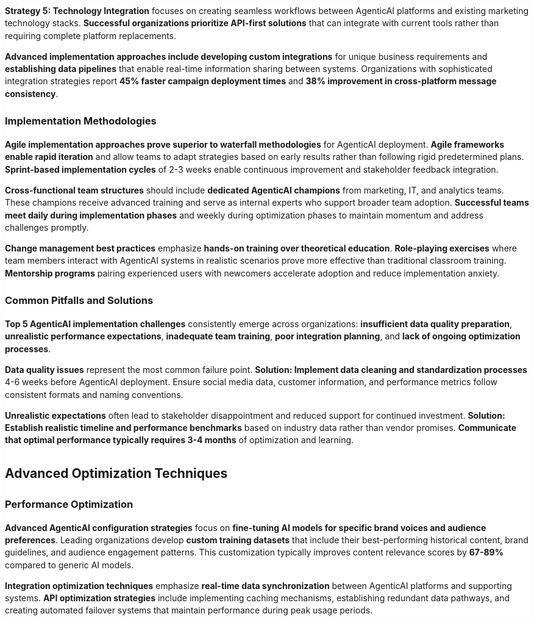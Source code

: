 **Strategy 5: Technology Integration** focuses on creating seamless workflows between AgenticAI platforms and existing marketing technology stacks. **Successful organizations prioritize API-first solutions** that can integrate with current tools rather than requiring complete platform replacements.

**Advanced implementation approaches include developing custom integrations** for unique business requirements and **establishing data pipelines** that enable real-time information sharing between systems. Organizations with sophisticated integration strategies report **45% faster campaign deployment times** and **38% improvement in cross-platform message consistency**.

### Implementation Methodologies

**Agile implementation approaches prove superior to waterfall methodologies** for AgenticAI deployment. **Agile frameworks enable rapid iteration** and allow teams to adapt strategies based on early results rather than following rigid predetermined plans. **Sprint-based implementation cycles** of 2-3 weeks enable continuous improvement and stakeholder feedback integration.

**Cross-functional team structures** should include **dedicated AgenticAI champions** from marketing, IT, and analytics teams. These champions receive advanced training and serve as internal experts who support broader team adoption. **Successful teams meet daily during implementation phases** and weekly during optimization phases to maintain momentum and address challenges promptly.

**Change management best practices** emphasize **hands-on training over theoretical education**. **Role-playing exercises** where team members interact with AgenticAI systems in realistic scenarios prove more effective than traditional classroom training. **Mentorship programs** pairing experienced users with newcomers accelerate adoption and reduce implementation anxiety.

### Common Pitfalls and Solutions

**Top 5 AgenticAI implementation challenges** consistently emerge across organizations: **insufficient data quality preparation**, **unrealistic performance expectations**, **inadequate team training**, **poor integration planning**, and **lack of ongoing optimization processes**.

**Data quality issues** represent the most common failure point. **Solution: Implement data cleaning and standardization processes** 4-6 weeks before AgenticAI deployment. Ensure social media data, customer information, and performance metrics follow consistent formats and naming conventions.

**Unrealistic expectations** often lead to stakeholder disappointment and reduced support for continued investment. **Solution: Establish realistic timeline and performance benchmarks** based on industry data rather than vendor promises. **Communicate that optimal performance typically requires 3-4 months** of optimization and learning.

## Advanced Optimization Techniques

### Performance Optimization

**Advanced AgenticAI configuration strategies** focus on **fine-tuning AI models for specific brand voices and audience preferences**. Leading organizations develop **custom training datasets** that include their best-performing historical content, brand guidelines, and audience engagement patterns. This customization typically improves content relevance scores by **67-89%** compared to generic AI models.

**Integration optimization techniques** emphasize **real-time data synchronization** between AgenticAI platforms and supporting systems. **API optimization strategies** include implementing caching mechanisms, establishing redundant data pathways, and creating automated failover systems that maintain performance during peak usage periods.
